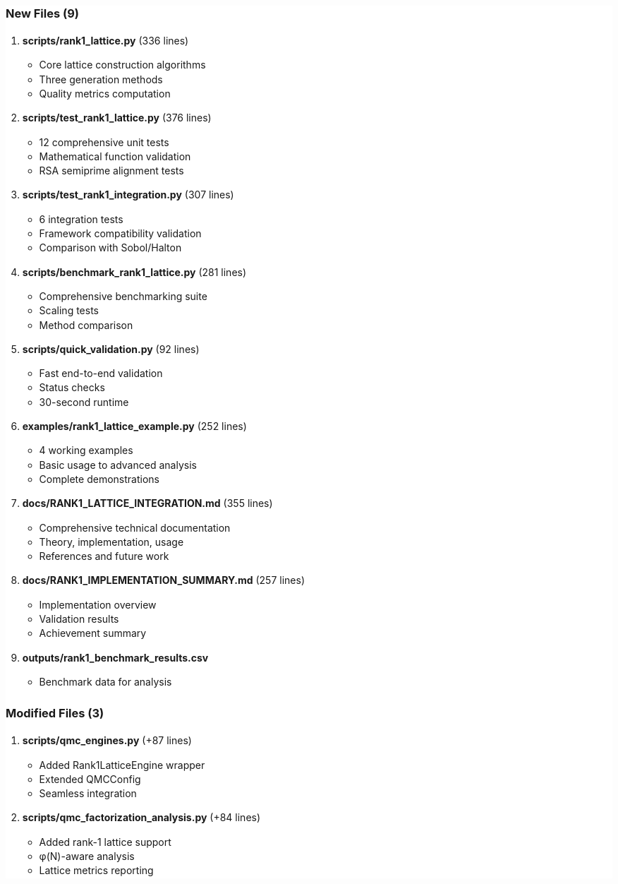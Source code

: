 ### New Files (9)

1. **scripts/rank1_lattice.py** (336 lines)
   - Core lattice construction algorithms
   - Three generation methods
   - Quality metrics computation

2. **scripts/test_rank1_lattice.py** (376 lines)
   - 12 comprehensive unit tests
   - Mathematical function validation
   - RSA semiprime alignment tests

3. **scripts/test_rank1_integration.py** (307 lines)
   - 6 integration tests
   - Framework compatibility validation
   - Comparison with Sobol/Halton

4. **scripts/benchmark_rank1_lattice.py** (281 lines)
   - Comprehensive benchmarking suite
   - Scaling tests
   - Method comparison

5. **scripts/quick_validation.py** (92 lines)
   - Fast end-to-end validation
   - Status checks
   - 30-second runtime

6. **examples/rank1_lattice_example.py** (252 lines)
   - 4 working examples
   - Basic usage to advanced analysis
   - Complete demonstrations

7. **docs/RANK1_LATTICE_INTEGRATION.md** (355 lines)
   - Comprehensive technical documentation
   - Theory, implementation, usage
   - References and future work

8. **docs/RANK1_IMPLEMENTATION_SUMMARY.md** (257 lines)
   - Implementation overview
   - Validation results
   - Achievement summary

9. **outputs/rank1_benchmark_results.csv**
   - Benchmark data for analysis

### Modified Files (3)

1. **scripts/qmc_engines.py** (+87 lines)
   - Added Rank1LatticeEngine wrapper
   - Extended QMCConfig
   - Seamless integration

2. **scripts/qmc_factorization_analysis.py** (+84 lines)
   - Added rank-1 lattice support
   - φ(N)-aware analysis
   - Lattice metrics reporting
